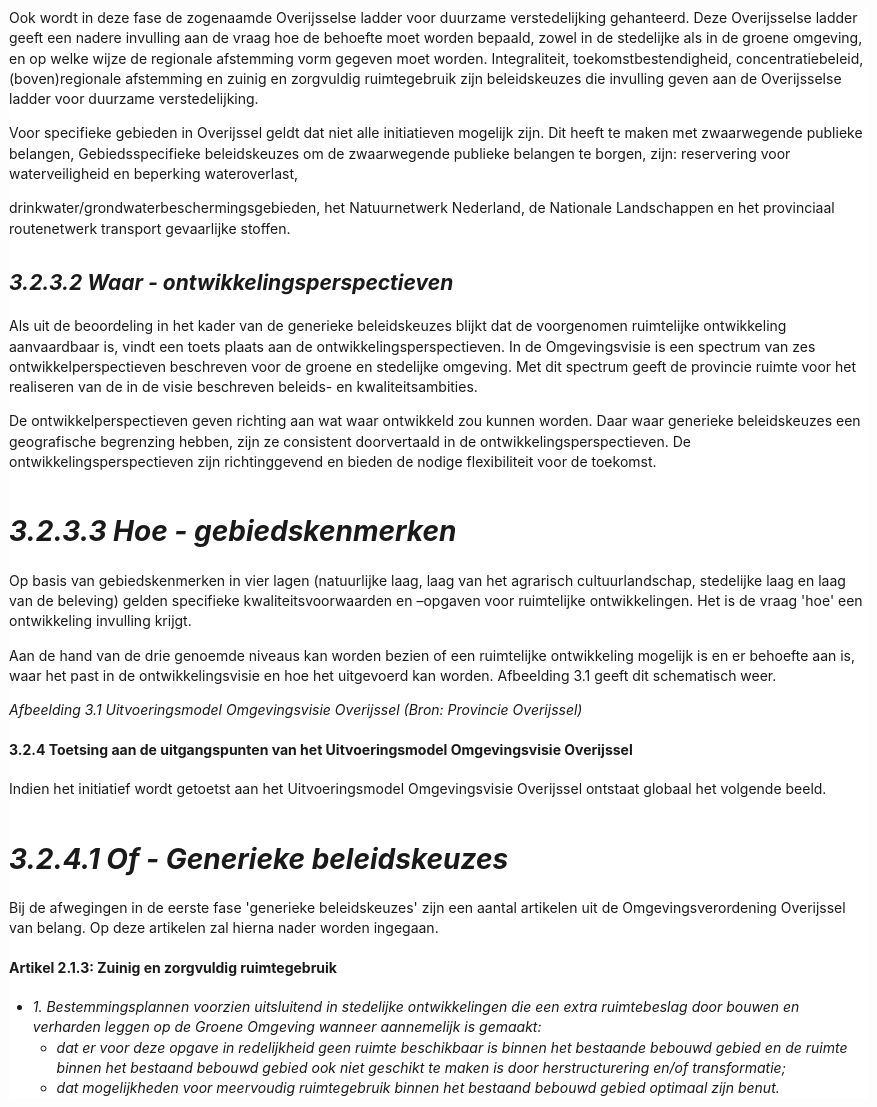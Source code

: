 Ook wordt in deze fase de zogenaamde Overijsselse ladder voor duurzame verstedelijking gehanteerd. Deze Overijsselse ladder geeft een nadere invulling aan de vraag hoe de behoefte moet worden bepaald, zowel in de stedelijke als in de groene omgeving, en op welke wijze de regionale afstemming vorm gegeven moet worden. Integraliteit, toekomstbestendigheid, concentratiebeleid, (boven)regionale afstemming en zuinig en zorgvuldig ruimtegebruik zijn beleidskeuzes die invulling geven aan de Overijsselse ladder voor duurzame verstedelijking.

Voor specifieke gebieden in Overijssel geldt dat niet alle initiatieven mogelijk zijn. Dit heeft te maken met zwaarwegende publieke belangen, Gebiedsspecifieke beleidskeuzes om de zwaarwegende publieke belangen te borgen, zijn: reservering voor waterveiligheid en beperking wateroverlast,

drinkwater/grondwaterbeschermingsgebieden, het Natuurnetwerk Nederland, de Nationale Landschappen en het provinciaal routenetwerk transport gevaarlijke stoffen.

## *3.2.3.2 Waar - ontwikkelingsperspectieven*

Als uit de beoordeling in het kader van de generieke beleidskeuzes blijkt dat de voorgenomen ruimtelijke ontwikkeling aanvaardbaar is, vindt een toets plaats aan de ontwikkelingsperspectieven. In de Omgevingsvisie is een spectrum van zes ontwikkelperspectieven beschreven voor de groene en stedelijke omgeving. Met dit spectrum geeft de provincie ruimte voor het realiseren van de in de visie beschreven beleids- en kwaliteitsambities.

De ontwikkelperspectieven geven richting aan wat waar ontwikkeld zou kunnen worden. Daar waar generieke beleidskeuzes een geografische begrenzing hebben, zijn ze consistent doorvertaald in de ontwikkelingsperspectieven. De ontwikkelingsperspectieven zijn richtinggevend en bieden de nodige flexibiliteit voor de toekomst.

# *3.2.3.3 Hoe - gebiedskenmerken*

Op basis van gebiedskenmerken in vier lagen (natuurlijke laag, laag van het agrarisch cultuurlandschap, stedelijke laag en laag van de beleving) gelden specifieke kwaliteitsvoorwaarden en –opgaven voor ruimtelijke ontwikkelingen. Het is de vraag 'hoe' een ontwikkeling invulling krijgt.

Aan de hand van de drie genoemde niveaus kan worden bezien of een ruimtelijke ontwikkeling mogelijk is en er behoefte aan is, waar het past in de ontwikkelingsvisie en hoe het uitgevoerd kan worden. Afbeelding 3.1 geeft dit schematisch weer.

*Afbeelding 3.1 Uitvoeringsmodel Omgevingsvisie Overijssel (Bron: Provincie Overijssel)*

#### **3.2.4 Toetsing aan de uitgangspunten van het Uitvoeringsmodel Omgevingsvisie Overijssel**

Indien het initiatief wordt getoetst aan het Uitvoeringsmodel Omgevingsvisie Overijssel ontstaat globaal het volgende beeld.

# *3.2.4.1 Of - Generieke beleidskeuzes*

Bij de afwegingen in de eerste fase 'generieke beleidskeuzes' zijn een aantal artikelen uit de Omgevingsverordening Overijssel van belang. Op deze artikelen zal hierna nader worden ingegaan.

#### Artikel 2.1.3: Zuinig en zorgvuldig ruimtegebruik

- *1. Bestemmingsplannen voorzien uitsluitend in stedelijke ontwikkelingen die een extra ruimtebeslag door bouwen en verharden leggen op de Groene Omgeving wanneer aannemelijk is gemaakt:* 
	- *dat er voor deze opgave in redelijkheid geen ruimte beschikbaar is binnen het bestaande bebouwd gebied en de ruimte binnen het bestaand bebouwd gebied ook niet geschikt te maken is door herstructurering en/of transformatie;*
	- *dat mogelijkheden voor meervoudig ruimtegebruik binnen het bestaand bebouwd gebied optimaal zijn benut.*
